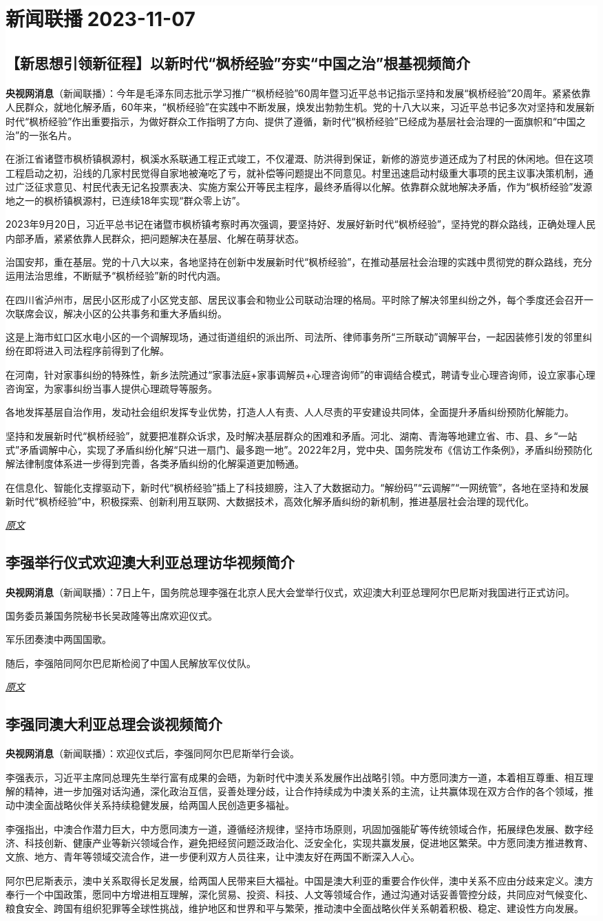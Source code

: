 # 新闻联播 2023-11-07

## 【新思想引领新征程】以新时代“枫桥经验”夯实“中国之治”根基视频简介

**央视网消息**（新闻联播）：今年是毛泽东同志批示学习推广“枫桥经验”60周年暨习近平总书记指示坚持和发展“枫桥经验”20周年。紧紧依靠人民群众，就地化解矛盾，60年来，“枫桥经验”在实践中不断发展，焕发出勃勃生机。党的十八大以来，习近平总书记多次对坚持和发展新时代“枫桥经验”作出重要指示，为做好群众工作指明了方向、提供了遵循，新时代“枫桥经验”已经成为基层社会治理的一面旗帜和“中国之治”的一张名片。

在浙江省诸暨市枫桥镇枫源村，枫溪水系联通工程正式竣工，不仅灌溉、防洪得到保证，新修的游览步道还成为了村民的休闲地。但在这项工程启动之初，沿线的几家村民觉得自家地被淹吃了亏，就补偿等问题提出不同意见。村里迅速启动村级重大事项的民主议事决策机制，通过广泛征求意见、村民代表无记名投票表决、实施方案公开等民主程序，最终矛盾得以化解。依靠群众就地解决矛盾，作为“枫桥经验”发源地之一的枫桥镇枫源村，已连续18年实现“群众零上访”。

2023年9月20日，习近平总书记在诸暨市枫桥镇考察时再次强调，要坚持好、发展好新时代“枫桥经验”，坚持党的群众路线，正确处理人民内部矛盾，紧紧依靠人民群众，把问题解决在基层、化解在萌芽状态。

治国安邦，重在基层。党的十八大以来，各地坚持在创新中发展新时代“枫桥经验”，在推动基层社会治理的实践中贯彻党的群众路线，充分运用法治思维，不断赋予“枫桥经验”新的时代内涵。

在四川省泸州市，居民小区形成了小区党支部、居民议事会和物业公司联动治理的格局。平时除了解决邻里纠纷之外，每个季度还会召开一次联席会议，解决小区的公共事务和重大矛盾纠纷。

这是上海市虹口区水电小区的一个调解现场，通过街道组织的派出所、司法所、律师事务所“三所联动”调解平台，一起因装修引发的邻里纠纷在即将进入司法程序前得到了化解。

在河南，针对家事纠纷的特殊性，新乡法院通过“家事法庭+家事调解员+心理咨询师”的审调结合模式，聘请专业心理咨询师，设立家事心理咨询室，为家事纠纷当事人提供心理疏导等服务。

各地发挥基层自治作用，发动社会组织发挥专业优势，打造人人有责、人人尽责的平安建设共同体，全面提升矛盾纠纷预防化解能力。

坚持和发展新时代“枫桥经验”，就要把准群众诉求，及时解决基层群众的困难和矛盾。河北、湖南、青海等地建立省、市、县、乡“一站式”矛盾调解中心，实现了矛盾纠纷化解“只进一扇门、最多跑一地”。2022年2月，党中央、国务院发布《信访工作条例》，矛盾纠纷预防化解法律制度体系进一步得到完善，各类矛盾纠纷的化解渠道更加畅通。 

在信息化、智能化支撑驱动下，新时代“枫桥经验”插上了科技翅膀，注入了大数据动力。“解纷码”“云调解”“一网统管”，各地在坚持和发展新时代“枫桥经验”中，积极探索、创新利用互联网、大数据技术，高效化解矛盾纠纷的新机制，推进基层社会治理的现代化。

*[原文](https://tv.cctv.com/2023/11/07/VIDEx1fUamvuLXl4K7ZOmDRi231107.shtml)*

## 李强举行仪式欢迎澳大利亚总理访华视频简介

**央视网消息**（新闻联播）：7日上午，国务院总理李强在北京人民大会堂举行仪式，欢迎澳大利亚总理阿尔巴尼斯对我国进行正式访问。

国务委员兼国务院秘书长吴政隆等出席欢迎仪式。

军乐团奏澳中两国国歌。

随后，李强陪同阿尔巴尼斯检阅了中国人民解放军仪仗队。

*[原文](https://tv.cctv.com/2023/11/07/VIDEn55UBWRHJL8O8VtG17RZ231107.shtml)*


## 李强同澳大利亚总理会谈视频简介

**央视网消息**（新闻联播）：欢迎仪式后，李强同阿尔巴尼斯举行会谈。

李强表示，习近平主席同总理先生举行富有成果的会晤，为新时代中澳关系发展作出战略引领。中方愿同澳方一道，本着相互尊重、相互理解的精神，进一步加强对话沟通，深化政治互信，妥善处理分歧，让合作持续成为中澳关系的主流，让共赢体现在双方合作的各个领域，推动中澳全面战略伙伴关系持续稳健发展，给两国人民创造更多福祉。

李强指出，中澳合作潜力巨大，中方愿同澳方一道，遵循经济规律，坚持市场原则，巩固加强能矿等传统领域合作，拓展绿色发展、数字经济、科技创新、健康产业等新兴领域合作，避免把经贸问题泛政治化、泛安全化，实现共赢发展，促进地区繁荣。中方愿同澳方推进教育、文旅、地方、青年等领域交流合作，进一步便利双方人员往来，让中澳友好在两国不断深入人心。

阿尔巴尼斯表示，澳中关系取得长足发展，给两国人民带来巨大福祉。中国是澳大利亚的重要合作伙伴，澳中关系不应由分歧来定义。澳方奉行一个中国政策，愿同中方增进相互理解，深化贸易、投资、科技、人文等领域合作，通过沟通对话妥善管控分歧，共同应对气候变化、粮食安全、跨国有组织犯罪等全球性挑战，维护地区和世界和平与繁荣，推动澳中全面战略伙伴关系朝着积极、稳定、建设性方向发展。
